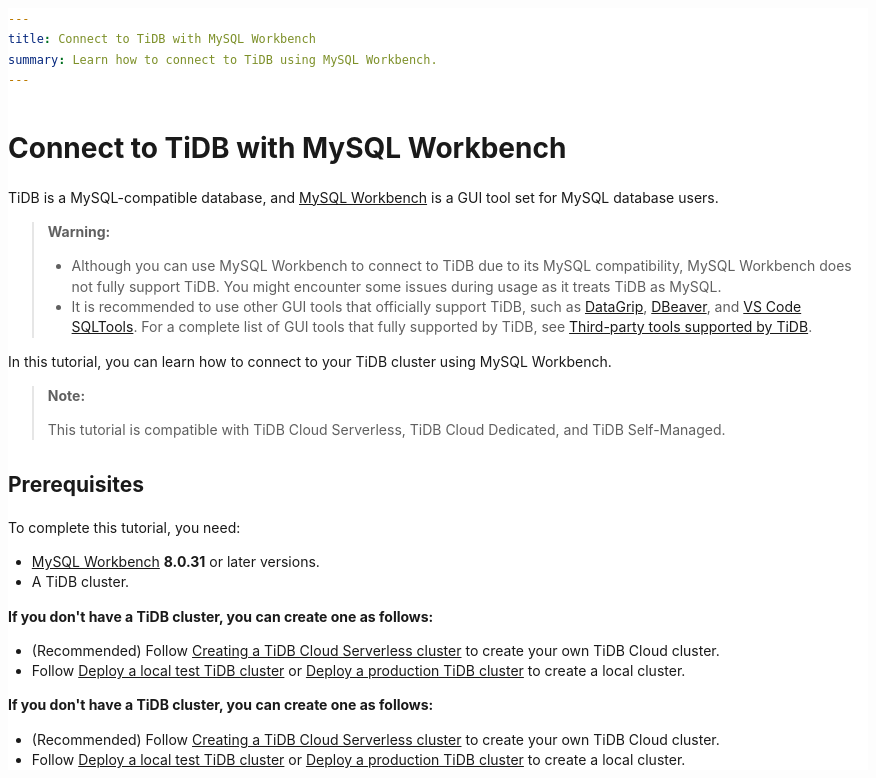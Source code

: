 ```yaml
---
title: Connect to TiDB with MySQL Workbench
summary: Learn how to connect to TiDB using MySQL Workbench.
---
```


# Connect to TiDB with MySQL Workbench

TiDB is a MySQL-compatible database, and [MySQL Workbench](https://www.mysql.com/products/workbench/) is a GUI tool set for MySQL database users.

> **Warning:**
>
> - Although you can use MySQL Workbench to connect to TiDB due to its MySQL compatibility, MySQL Workbench does not fully support TiDB. You might encounter some issues during usage as it treats TiDB as MySQL.
> - It is recommended to use other GUI tools that officially support TiDB, such as [DataGrip](/develop/dev-guide-gui-datagrip.md), [DBeaver](/develop/dev-guide-gui-dbeaver.md), and [VS Code SQLTools](/develop/dev-guide-gui-vscode-sqltools.md). For a complete list of GUI tools that fully supported by TiDB, see [Third-party tools supported by TiDB](/develop/dev-guide-third-party-support.md#gui).

In this tutorial, you can learn how to connect to your TiDB cluster using MySQL Workbench.

> **Note:**
>
> This tutorial is compatible with TiDB Cloud Serverless, TiDB Cloud Dedicated, and TiDB Self-Managed.

## Prerequisites

To complete this tutorial, you need:

- [MySQL Workbench](https://dev.mysql.com/downloads/workbench/) **8.0.31** or later versions.
- A TiDB cluster.

<CustomContent platform="tidb">

**If you don't have a TiDB cluster, you can create one as follows:**

- (Recommended) Follow [Creating a TiDB Cloud Serverless cluster](/develop/dev-guide-build-cluster-in-cloud.md) to create your own TiDB Cloud cluster.
- Follow [Deploy a local test TiDB cluster](/quick-start-with-tidb.md#deploy-a-local-test-cluster) or [Deploy a production TiDB cluster](/production-deployment-using-tiup.md) to create a local cluster.

</CustomContent>
<CustomContent platform="tidb-cloud">

**If you don't have a TiDB cluster, you can create one as follows:**

- (Recommended) Follow [Creating a TiDB Cloud Serverless cluster](/develop/dev-guide-build-cluster-in-cloud.md) to create your own TiDB Cloud cluster.
- Follow [Deploy a local test TiDB cluster](https://docs.pingcap.com/tidb/stable/quick-start-with-tidb#deploy-a-local-test-cluster) or [Deploy a production TiDB cluster](https://docs.pingcap.com/tidb/stable/production-deployment-using-tiup) to create a local cluster.
